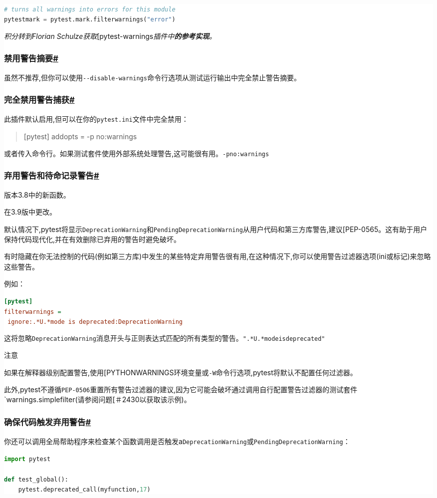 ```python
# turns all warnings into errors for this module
pytestmark = pytest.mark.filterwarnings("error")
```

*积分转到Florian Schulze获取*[pytest-warnings*插件中**的参考实现**。*

### 禁用警告摘要[#](https://www.cnblogs.com/superhin/p/11477588.html#1996868614)

虽然不推荐,但你可以使用`--disable-warnings`命令行选项从测试运行输出中完全禁止警告摘要。

### 完全禁用警告捕获[#](https://www.cnblogs.com/superhin/p/11477588.html#1504969366)

此插件默认启用,但可以在你的`pytest.ini`文件中完全禁用：

> [pytest]
> addopts = -p no:warnings

或者传入命令行。如果测试套件使用外部系统处理警告,这可能很有用。`-pno:warnings`

### 弃用警告和待命记录警告[#](https://www.cnblogs.com/superhin/p/11477588.html#843755049)

版本3.8中的新函数。

在3.9版中更改。

默认情况下,pytest将显示`DeprecationWarning`和`PendingDeprecationWarning`从用户代码和第三方库警告,建议[PEP-0565。这有助于用户保持代码现代化,并在有效删除已弃用的警告时避免破坏。

有时隐藏在你无法控制的代码(例如第三方库)中发生的某些特定弃用警告很有用,在这种情况下,你可以使用警告过滤器选项(ini或标记)来忽略这些警告。

例如：

```ini
[pytest]
filterwarnings =
 ignore:.*U.*mode is deprecated:DeprecationWarning
```

这将忽略`DeprecationWarning`消息开头与正则表达式匹配的所有类型的警告。`".*U.*modeisdeprecated"`

注意

如果在解释器级别配置警告,使用[PYTHONWARNINGS环境变量或`-W`命令行选项,pytest将默认不配置任何过滤器。

此外,pytest不遵循`PEP-0506`重置所有警告过滤器的建议,因为它可能会破坏通过调用自行配置警告过滤器的测试套件`warnings.simplefilter(请参阅问题[＃2430以获取该示例)。

### 确保代码触发弃用警告[#](https://www.cnblogs.com/superhin/p/11477588.html#3973528481)

你还可以调用全局帮助程序来检查某个函数调用是否触发a`DeprecationWarning`或`PendingDeprecationWarning`：

```python
import pytest

def test_global():
    pytest.deprecated_call(myfunction,17)
```
